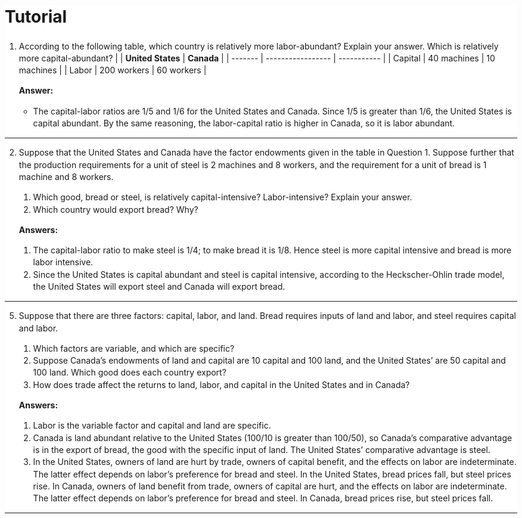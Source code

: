 # Tutorial

1. According to the following table, which country is relatively more labor-abundant? Explain your answer. Which is relatively more capital-abundant?
    |         | **United States** | **Canada**  |
    | ------- | ----------------- | ----------- |
    | Capital | 40 machines       | 10 machines |
    | Labor   | 200 workers       | 60 workers  |

    **Answer:**  
    
    - The capital-labor ratios are 1/5 and 1/6 for the United States and Canada. Since 1/5 is greater than 1/6, the United States is capital abundant. By the same reasoning, the labor-capital ratio is higher in Canada, so it is labor abundant.

---

2. Suppose that the United States and Canada have the factor endowments given in the table in Question 1. Suppose further that the production requirements for a unit of steel is 2 machines and 8 workers, and the requirement for a unit of bread is 1 machine and 8 workers.

   1. Which good, bread or steel, is relatively capital-intensive? Labor-intensive? Explain your answer.
   2. Which country would export bread? Why?

   **Answers:** 

   1. The capital-labor ratio to make steel is 1/4; to make bread it is 1/8. Hence steel is more capital intensive and bread is more labor intensive.
   2. Since the United States is capital abundant and steel is capital intensive, according to the Heckscher-Ohlin trade model, the United States will export steel and Canada will export bread.

---

5. Suppose that there are three factors: capital, labor, and land. Bread requires inputs of land and labor, and steel requires capital and labor.

   1. Which factors are variable, and which are specific?
   2. Suppose Canada’s endowments of land and capital are 10 capital and 100 land, and the United States’ are 50 capital and 100 land. Which good does each country export?
   3. How does trade affect the returns to land, labor, and capital in the United States and in Canada?

   **Answers:**

   1. Labor is the variable factor and capital and land are specific.
   2. Canada is land abundant relative to the United States (100/10 is greater than 100/50), so Canada’s comparative advantage is in the export of bread, the good with the specific input of land. The United States’ comparative advantage is steel.
   3. In the United States, owners of land are hurt by trade, owners of capital benefit, and the effects on labor are indeterminate. The latter effect depends on labor’s preference for bread and steel. In the United States, bread prices fall, but steel prices rise. In Canada, owners of land benefit from trade, owners of capital are hurt, and the effects on labor are indeterminate. The latter effect depends on labor’s preference for bread and steel. In Canada, bread prices rise, but steel prices fall.

---